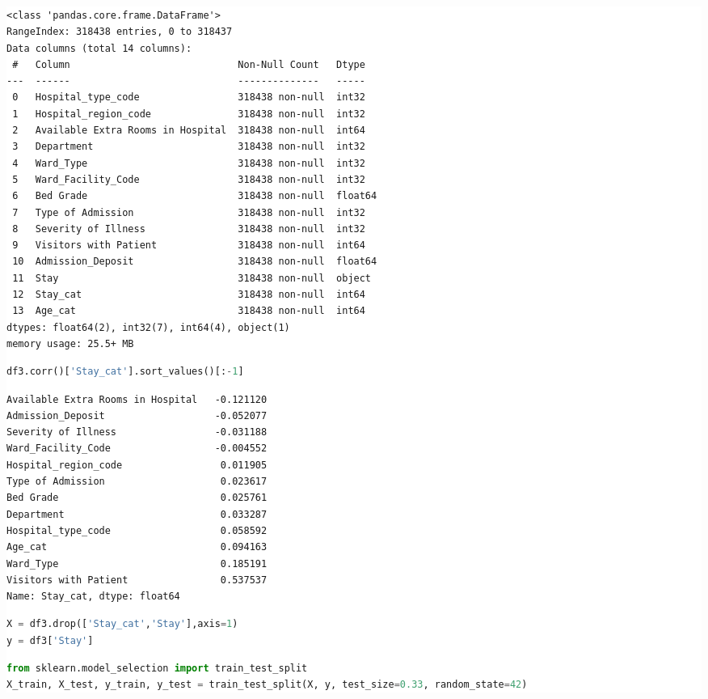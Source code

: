     <class 'pandas.core.frame.DataFrame'>
    RangeIndex: 318438 entries, 0 to 318437
    Data columns (total 14 columns):
     #   Column                             Non-Null Count   Dtype  
    ---  ------                             --------------   -----  
     0   Hospital_type_code                 318438 non-null  int32  
     1   Hospital_region_code               318438 non-null  int32  
     2   Available Extra Rooms in Hospital  318438 non-null  int64  
     3   Department                         318438 non-null  int32  
     4   Ward_Type                          318438 non-null  int32  
     5   Ward_Facility_Code                 318438 non-null  int32  
     6   Bed Grade                          318438 non-null  float64
     7   Type of Admission                  318438 non-null  int32  
     8   Severity of Illness                318438 non-null  int32  
     9   Visitors with Patient              318438 non-null  int64  
     10  Admission_Deposit                  318438 non-null  float64
     11  Stay                               318438 non-null  object 
     12  Stay_cat                           318438 non-null  int64  
     13  Age_cat                            318438 non-null  int64  
    dtypes: float64(2), int32(7), int64(4), object(1)
    memory usage: 25.5+ MB
    


```python
df3.corr()['Stay_cat'].sort_values()[:-1]
```




    Available Extra Rooms in Hospital   -0.121120
    Admission_Deposit                   -0.052077
    Severity of Illness                 -0.031188
    Ward_Facility_Code                  -0.004552
    Hospital_region_code                 0.011905
    Type of Admission                    0.023617
    Bed Grade                            0.025761
    Department                           0.033287
    Hospital_type_code                   0.058592
    Age_cat                              0.094163
    Ward_Type                            0.185191
    Visitors with Patient                0.537537
    Name: Stay_cat, dtype: float64




```python
X = df3.drop(['Stay_cat','Stay'],axis=1)
y = df3['Stay']
```


```python
from sklearn.model_selection import train_test_split
X_train, X_test, y_train, y_test = train_test_split(X, y, test_size=0.33, random_state=42)
```
